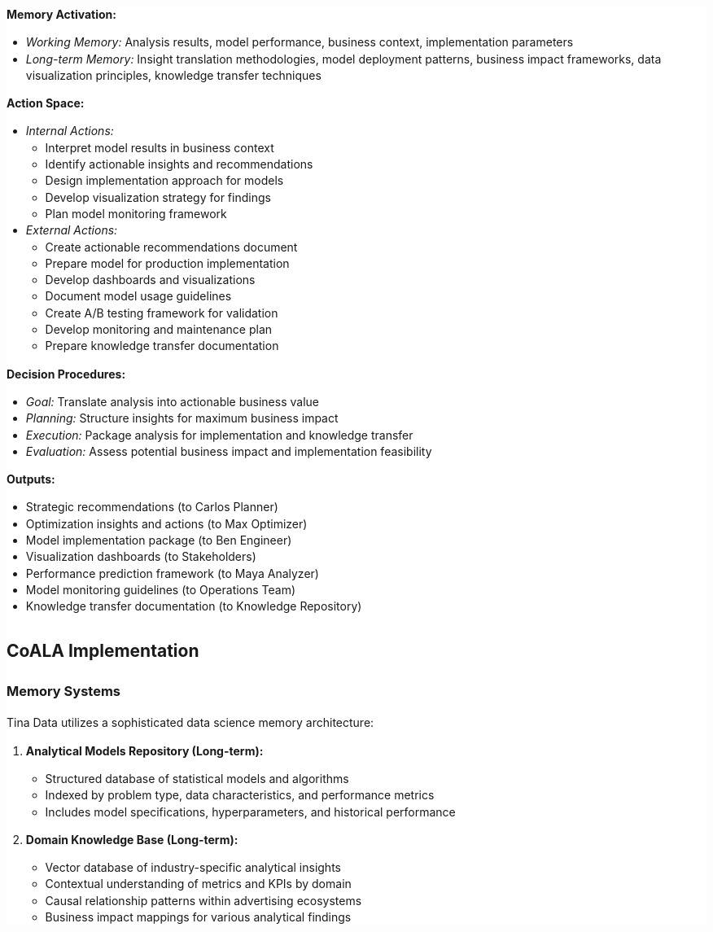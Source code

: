 **Memory Activation:**
- *Working Memory:* Analysis results, model performance, business context, implementation parameters
- *Long-term Memory:* Insight translation methodologies, model deployment patterns, business impact frameworks, data visualization principles, knowledge transfer techniques

**Action Space:**
- *Internal Actions:*
  - Interpret model results in business context
  - Identify actionable insights and recommendations
  - Design implementation approach for models
  - Develop visualization strategy for findings
  - Plan model monitoring framework
- *External Actions:*
  - Create actionable recommendations document
  - Prepare model for production implementation
  - Develop dashboards and visualizations
  - Document model usage guidelines
  - Create A/B testing framework for validation
  - Develop monitoring and maintenance plan
  - Prepare knowledge transfer documentation

**Decision Procedures:**
- *Goal:* Translate analysis into actionable business value
- *Planning:* Structure insights for maximum business impact
- *Execution:* Package analysis for implementation and knowledge transfer
- *Evaluation:* Assess potential business impact and implementation feasibility

**Outputs:**
- Strategic recommendations (to Carlos Planner)
- Optimization insights and actions (to Max Optimizer)
- Model implementation package (to Ben Engineer)
- Visualization dashboards (to Stakeholders)
- Performance prediction framework (to Maya Analyzer)
- Model monitoring guidelines (to Operations Team)
- Knowledge transfer documentation (to Knowledge Repository)

## CoALA Implementation

### Memory Systems
Tina Data utilizes a sophisticated data science memory architecture:

1. **Analytical Models Repository (Long-term):**
   - Structured database of statistical models and algorithms
   - Indexed by problem type, data characteristics, and performance metrics
   - Includes model specifications, hyperparameters, and historical performance

2. **Domain Knowledge Base (Long-term):**
   - Vector database of industry-specific analytical insights
   - Contextual understanding of metrics and KPIs by domain
   - Causal relationship patterns within advertising ecosystems
   - Business impact mappings for various analytical findings
